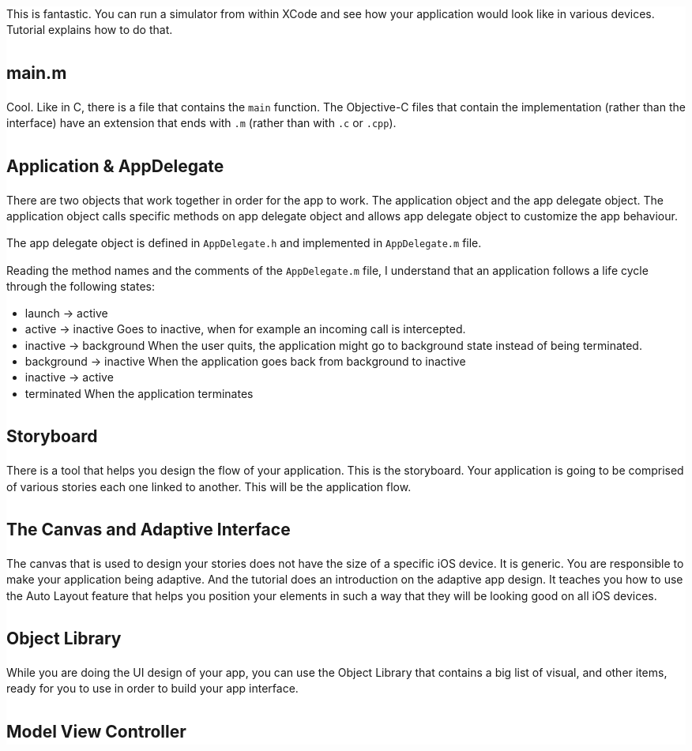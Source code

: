 This is fantastic. You can run a simulator from within XCode and see how your application would look like in various devices. Tutorial explains how to do that.

## main.m ##

Cool. Like in C, there is a file that contains the `main` function. The Objective-C files that contain the implementation (rather than the interface) have
an extension that ends with `.m` (rather than with `.c` or `.cpp`). 

## Application & AppDelegate ##

There are two objects that work together in order for the app to work. The application object and the app delegate object. The application object calls
specific methods on app delegate object and allows app delegate object to customize the app behaviour.

The app delegate object is defined in `AppDelegate.h` and implemented in `AppDelegate.m` file.

Reading the method names and the comments of the `AppDelegate.m` file, I understand that an application follows a life cycle through the following states:

* launch -> active
* active -> inactive     Goes to inactive, when for example an incoming call is intercepted.
* inactive -> background When the user quits, the application might go to background state instead of being terminated.
* background -> inactive When the application goes back from background to inactive
* inactive -> active
* terminated When the application terminates

## Storyboard ##

There is a tool that helps you design the flow of your application. This is the storyboard. Your application is going to be
comprised of various stories each one linked to another. This will be the application flow.

## The Canvas and Adaptive Interface ##

The canvas that is used to design your stories does not have the size of a specific iOS device. It is generic. You are responsible
to make your application being adaptive. And the tutorial does an introduction on the adaptive app design. It teaches you how to use
the Auto Layout feature that helps you position your elements in such a way that they will be looking good on all iOS devices.

## Object Library ##

While you are doing the UI design of your app, you can use the Object Library that contains a big list of visual, and other items, 
ready for you to use in order to build your app interface.

## Model View Controller ##
